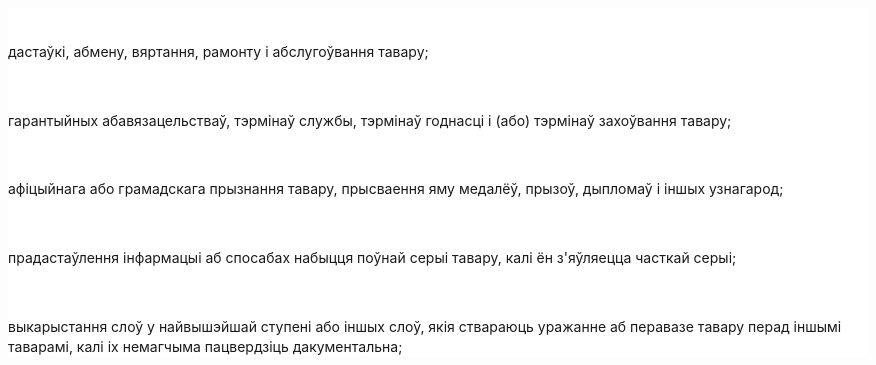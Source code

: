 <div>

 

</div>

<div>

дастаўкі, абмену, вяртання, рамонту і абслугоўвання тавару;

</div>

<div>

 

</div>

<div>

гарантыйных абавязацельстваў, тэрмінаў службы, тэрмінаў годнасці і (або)
тэрмінаў захоўвання тавару;

</div>

<div>

 

</div>

<div>

афіцыйнага або грамадскага прызнання тавару, прысваення яму медалёў,
прызоў, дыпломаў і іншых узнагарод;

</div>

<div>

 

</div>

<div>

прадастаўлення інфармацыі аб спосабах набыцця поўнай серыі тавару, калі
ён з'яўляецца часткай серыі;

</div>

<div>

 

</div>

<div>

выкарыстання слоў у найвышэйшай ступені або іншых слоў, якія ствараюць
уражанне аб перавазе тавару перад іншымі таварамі, калі іх немагчыма
пацвердзіць дакументальна;

</div>

<div>
